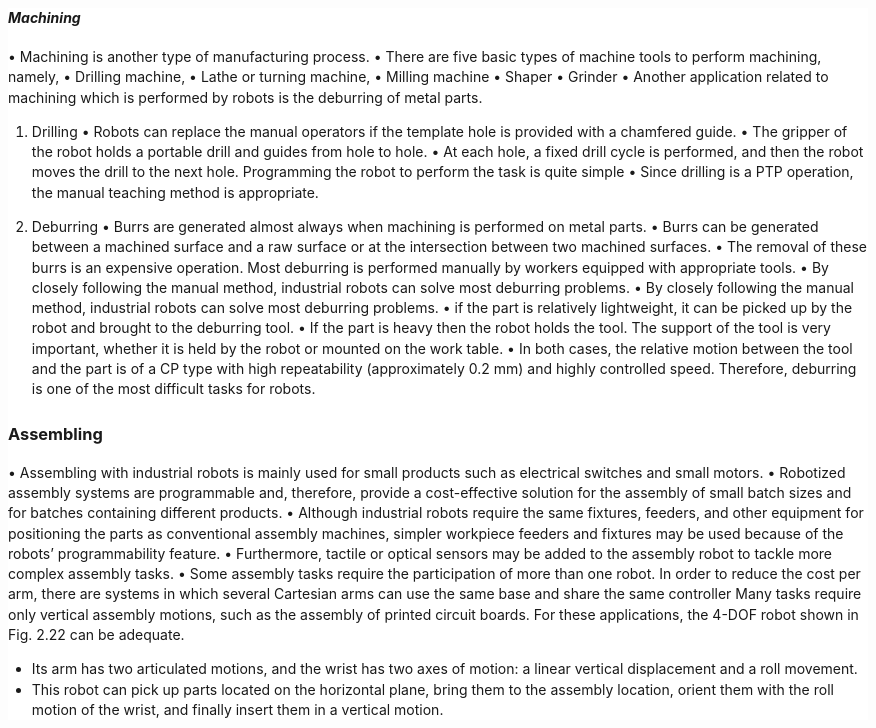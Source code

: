 #### _Machining_
• Machining is another type of manufacturing process.
• There are five basic types of machine tools to perform machining, namely,
    • Drilling machine,
    • Lathe or turning machine,
    • Milling machine
    • Shaper
    • Grinder
• Another application related to machining which is performed by robots is the deburring of metal parts.

1. Drilling 
• Robots can replace the manual operators if the template hole is provided with a chamfered guide.
• The gripper of the robot holds a portable drill and guides from hole to hole. 
• At each hole, a fixed drill cycle is performed, and then the robot moves the drill to the next hole. Programming the robot to perform the task is quite simple
• Since drilling is a PTP operation, the manual teaching method is appropriate.

2. Deburring
• Burrs are generated almost always when machining is performed on metal parts.
• Burrs can be generated between a machined surface and a raw surface or at the intersection between two machined surfaces.
• The removal of these burrs is an expensive operation. Most deburring is performed manually by workers equipped with appropriate tools.
• By closely following the manual method, industrial robots can solve most deburring problems.
• By closely following the manual method, industrial robots can solve most deburring problems.
• if the part is relatively lightweight, it can be picked up by the robot and brought to the deburring tool.
• If the part is heavy then the robot holds the tool. The support of the tool is very important, whether it is held by the robot or mounted on the work table.
• In both cases, the relative motion between the tool and the part is of a CP type with high repeatability (approximately 0.2 mm) and highly controlled speed. Therefore, deburring is one of the most difficult tasks for robots.

### Assembling
• Assembling with industrial robots is mainly used for small products such as electrical switches and small motors.
• Robotized assembly systems are programmable and, therefore, provide a cost-effective solution for the assembly of small batch sizes and for batches containing different products.
• Although industrial robots require the same fixtures, feeders, and other equipment for positioning the parts as conventional assembly machines, simpler workpiece feeders and fixtures may be used because of the robots’ programmability feature.
• Furthermore, tactile or optical sensors may be added to the assembly robot to tackle more complex assembly tasks.
• Some assembly tasks require the participation of more than one robot. In order to reduce the cost per arm, there are systems in which several Cartesian arms can use the same base and share the same controller Many tasks require only vertical assembly motions, such as the assembly of printed circuit boards. For these applications, the 4-DOF robot shown in Fig. 2.22 can be adequate.
* Its arm has two articulated motions, and the wrist has two axes of motion: a linear vertical displacement and a roll movement.
* This robot can pick up parts located on the horizontal plane, bring them to the assembly location, orient them with the roll motion of the wrist, and finally insert them in a vertical motion.
